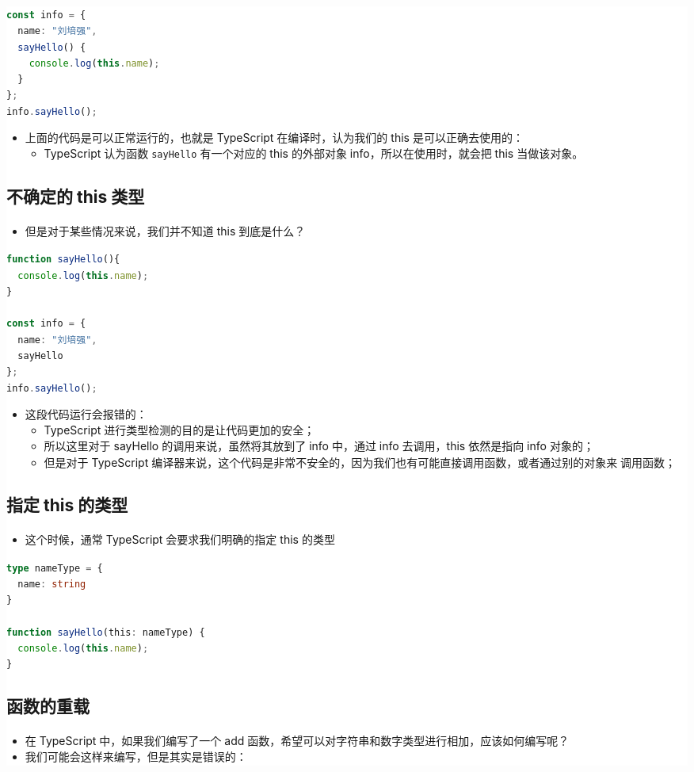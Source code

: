 ```ts
const info = {
  name: "刘培强",
  sayHello() {
    console.log(this.name);
  }
};
info.sayHello();
```

* 上面的代码是可以正常运行的，也就是 TypeScript 在编译时，认为我们的 this 是可以正确去使用的：
  * TypeScript 认为函数 `sayHello` 有一个对应的 this 的外部对象 info，所以在使用时，就会把 this 当做该对象。

## 不确定的 this 类型

* 但是对于某些情况来说，我们并不知道 this 到底是什么？

```ts
function sayHello(){
  console.log(this.name);
}

const info = {
  name: "刘培强",
  sayHello
};
info.sayHello();
```

* 这段代码运行会报错的：
  * TypeScript 进行类型检测的目的是让代码更加的安全；
  * 所以这里对于 sayHello 的调用来说，虽然将其放到了 info 中，通过 info 去调用，this 依然是指向 info 对象的；
  * 但是对于 TypeScript 编译器来说，这个代码是非常不安全的，因为我们也有可能直接调用函数，或者通过别的对象来
    调用函数；

## 指定 this 的类型

* 这个时候，通常 TypeScript 会要求我们明确的指定 this 的类型

```ts
type nameType = {
  name: string
}

function sayHello(this: nameType) {
  console.log(this.name);
}
```

## 函数的重载

* 在 TypeScript 中，如果我们编写了一个 add 函数，希望可以对字符串和数字类型进行相加，应该如何编写呢？
* 我们可能会这样来编写，但是其实是错误的：
